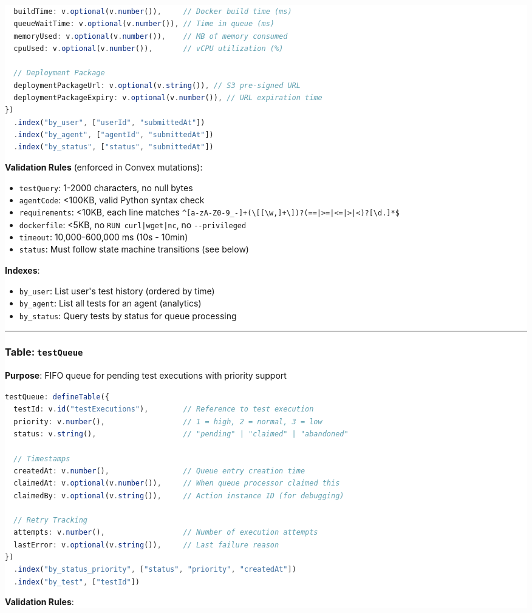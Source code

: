 ```typescript
  buildTime: v.optional(v.number()),     // Docker build time (ms)
  queueWaitTime: v.optional(v.number()), // Time in queue (ms)
  memoryUsed: v.optional(v.number()),    // MB of memory consumed
  cpuUsed: v.optional(v.number()),       // vCPU utilization (%)

  // Deployment Package
  deploymentPackageUrl: v.optional(v.string()), // S3 pre-signed URL
  deploymentPackageExpiry: v.optional(v.number()), // URL expiration time
})
  .index("by_user", ["userId", "submittedAt"])
  .index("by_agent", ["agentId", "submittedAt"])
  .index("by_status", ["status", "submittedAt"])
```

**Validation Rules** (enforced in Convex mutations):

- `testQuery`: 1-2000 characters, no null bytes
- `agentCode`: <100KB, valid Python syntax check
- `requirements`: <10KB, each line matches `^[a-zA-Z0-9_-]+(\[[\w,]+\])?(==|>=|<=|>|<)?[\d.]*$`
- `dockerfile`: <5KB, no `RUN curl|wget|nc`, no `--privileged`
- `timeout`: 10,000-600,000 ms (10s - 10min)
- `status`: Must follow state machine transitions (see below)

**Indexes**:
- `by_user`: List user's test history (ordered by time)
- `by_agent`: List all tests for an agent (analytics)
- `by_status`: Query tests by status for queue processing

---

### Table: `testQueue`

**Purpose**: FIFO queue for pending test executions with priority support

```typescript
testQueue: defineTable({
  testId: v.id("testExecutions"),        // Reference to test execution
  priority: v.number(),                  // 1 = high, 2 = normal, 3 = low
  status: v.string(),                    // "pending" | "claimed" | "abandoned"

  // Timestamps
  createdAt: v.number(),                 // Queue entry creation time
  claimedAt: v.optional(v.number()),     // When queue processor claimed this
  claimedBy: v.optional(v.string()),     // Action instance ID (for debugging)

  // Retry Tracking
  attempts: v.number(),                  // Number of execution attempts
  lastError: v.optional(v.string()),     // Last failure reason
})
  .index("by_status_priority", ["status", "priority", "createdAt"])
  .index("by_test", ["testId"])
```

**Validation Rules**:

